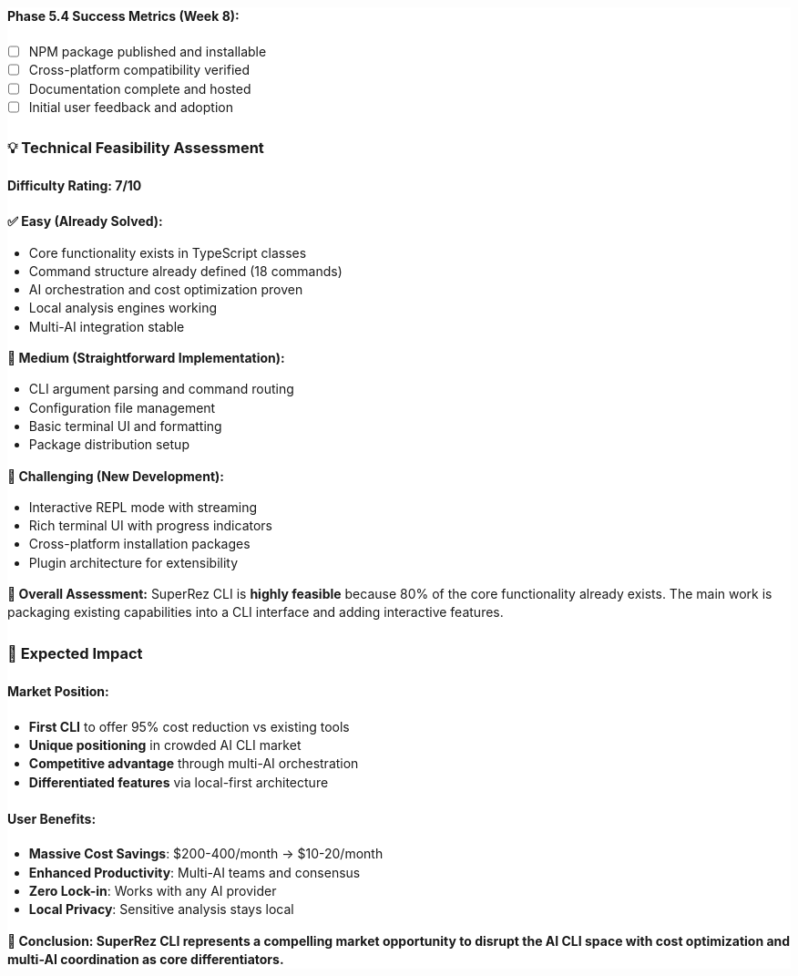 #### **Phase 5.4 Success Metrics (Week 8):**
- [ ] NPM package published and installable
- [ ] Cross-platform compatibility verified
- [ ] Documentation complete and hosted
- [ ] Initial user feedback and adoption

### 💡 **Technical Feasibility Assessment**

#### **Difficulty Rating: 7/10**

**✅ Easy (Already Solved):**
- Core functionality exists in TypeScript classes
- Command structure already defined (18 commands)
- AI orchestration and cost optimization proven
- Local analysis engines working
- Multi-AI integration stable

**🔧 Medium (Straightforward Implementation):**
- CLI argument parsing and command routing
- Configuration file management
- Basic terminal UI and formatting
- Package distribution setup

**🚧 Challenging (New Development):**
- Interactive REPL mode with streaming
- Rich terminal UI with progress indicators
- Cross-platform installation packages
- Plugin architecture for extensibility

**🎯 Overall Assessment:**
SuperRez CLI is **highly feasible** because 80% of the core functionality already exists. The main work is packaging existing capabilities into a CLI interface and adding interactive features.

### 🎉 **Expected Impact**

#### **Market Position:**
- **First CLI** to offer 95% cost reduction vs existing tools
- **Unique positioning** in crowded AI CLI market
- **Competitive advantage** through multi-AI orchestration
- **Differentiated features** via local-first architecture

#### **User Benefits:**
- **Massive Cost Savings**: $200-400/month → $10-20/month
- **Enhanced Productivity**: Multi-AI teams and consensus
- **Zero Lock-in**: Works with any AI provider
- **Local Privacy**: Sensitive analysis stays local

**🚀 Conclusion: SuperRez CLI represents a compelling market opportunity to disrupt the AI CLI space with cost optimization and multi-AI coordination as core differentiators.**